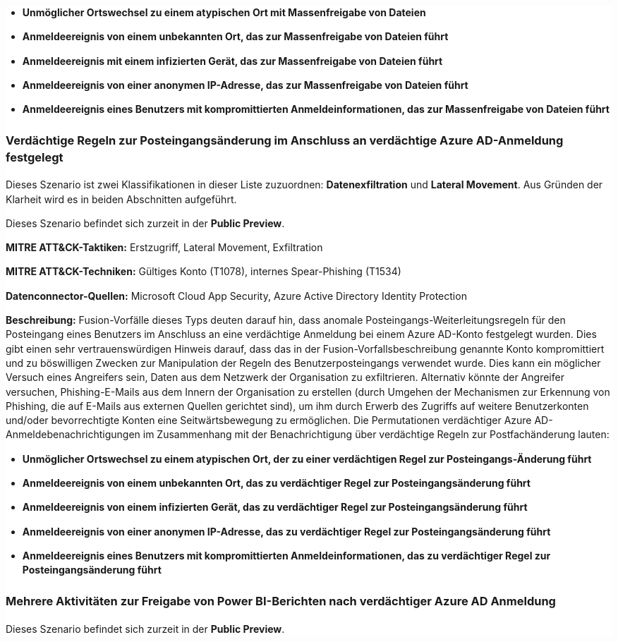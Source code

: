 - **Unmöglicher Ortswechsel zu einem atypischen Ort mit Massenfreigabe von Dateien**

- **Anmeldeereignis von einem unbekannten Ort, das zur Massenfreigabe von Dateien führt**

- **Anmeldeereignis mit einem infizierten Gerät, das zur Massenfreigabe von Dateien führt**

- **Anmeldeereignis von einer anonymen IP-Adresse, das zur Massenfreigabe von Dateien führt**

- **Anmeldeereignis eines Benutzers mit kompromittierten Anmeldeinformationen, das zur Massenfreigabe von Dateien führt**

### <a name="suspicious-inbox-manipulation-rules-set-following-suspicious-azure-ad-sign-in"></a>Verdächtige Regeln zur Posteingangsänderung im Anschluss an verdächtige Azure AD-Anmeldung festgelegt
Dieses Szenario ist zwei Klassifikationen in dieser Liste zuzuordnen: **Datenexfiltration** und **Lateral Movement**. Aus Gründen der Klarheit wird es in beiden Abschnitten aufgeführt.

Dieses Szenario befindet sich zurzeit in der **Public Preview**.

**MITRE ATT&CK-Taktiken:** Erstzugriff, Lateral Movement, Exfiltration

**MITRE ATT&CK-Techniken:** Gültiges Konto (T1078), internes Spear-Phishing (T1534)

**Datenconnector-Quellen:** Microsoft Cloud App Security, Azure Active Directory Identity Protection

**Beschreibung:** Fusion-Vorfälle dieses Typs deuten darauf hin, dass anomale Posteingangs-Weiterleitungsregeln für den Posteingang eines Benutzers im Anschluss an eine verdächtige Anmeldung bei einem Azure AD-Konto festgelegt wurden. Dies gibt einen sehr vertrauenswürdigen Hinweis darauf, dass das in der Fusion-Vorfallsbeschreibung genannte Konto kompromittiert und zu böswilligen Zwecken zur Manipulation der Regeln des Benutzerposteingangs verwendet wurde. Dies kann ein möglicher Versuch eines Angreifers sein, Daten aus dem Netzwerk der Organisation zu exfiltrieren. Alternativ könnte der Angreifer versuchen, Phishing-E-Mails aus dem Innern der Organisation zu erstellen (durch Umgehen der Mechanismen zur Erkennung von Phishing, die auf E-Mails aus externen Quellen gerichtet sind), um ihm durch Erwerb des Zugriffs auf weitere Benutzerkonten und/oder bevorrechtigte Konten eine Seitwärtsbewegung zu ermöglichen. Die Permutationen verdächtiger Azure AD-Anmeldebenachrichtigungen im Zusammenhang mit der Benachrichtigung über verdächtige Regeln zur Postfachänderung lauten:  

- **Unmöglicher Ortswechsel zu einem atypischen Ort, der zu einer verdächtigen Regel zur Posteingangs-Änderung führt**

- **Anmeldeereignis von einem unbekannten Ort, das zu verdächtiger Regel zur Posteingangsänderung führt**

- **Anmeldeereignis von einem infizierten Gerät, das zu verdächtiger Regel zur Posteingangsänderung führt**

- **Anmeldeereignis von einer anonymen IP-Adresse, das zu verdächtiger Regel zur Posteingangsänderung führt**

- **Anmeldeereignis eines Benutzers mit kompromittierten Anmeldeinformationen, das zu verdächtiger Regel zur Posteingangsänderung führt**

### <a name="multiple-power-bi-report-sharing-activities-following-suspicious-azure-ad-sign-in"></a>Mehrere Aktivitäten zur Freigabe von Power BI-Berichten nach verdächtiger Azure AD Anmeldung 
Dieses Szenario befindet sich zurzeit in der **Public Preview**.

